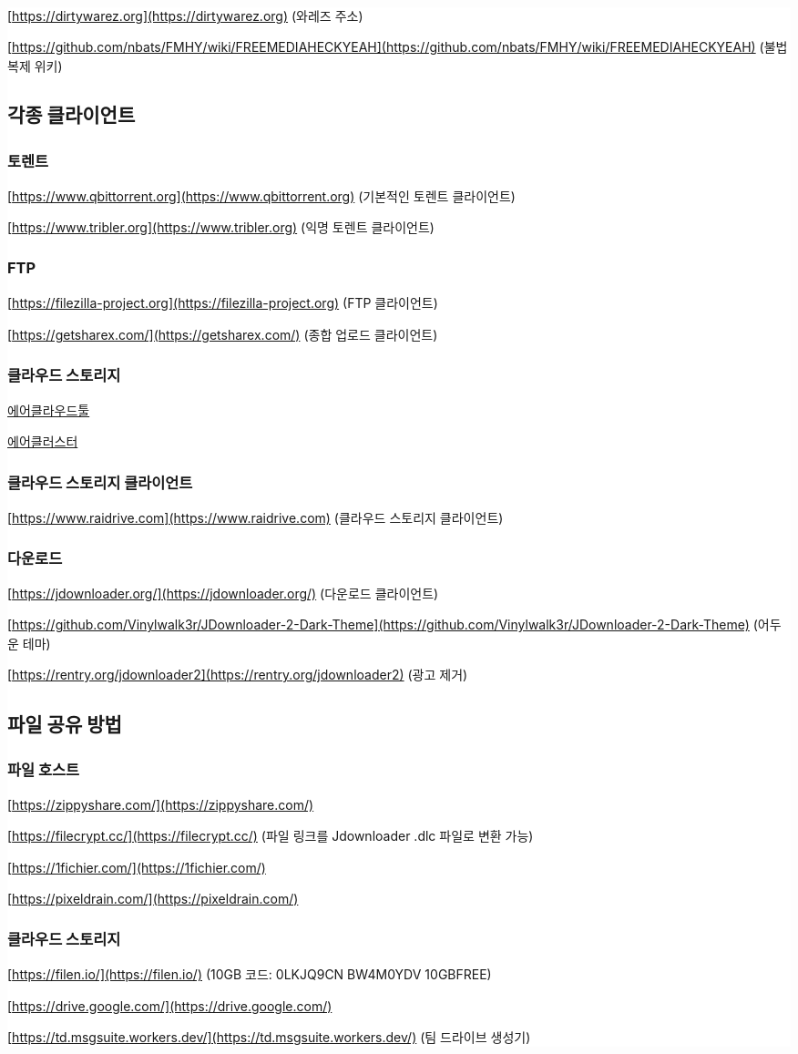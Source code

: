  [https://dirtywarez.org](https://dirtywarez.org) (와레즈 주소) 

 [https://github.com/nbats/FMHY/wiki/FREEMEDIAHECKYEAH](https://github.com/nbats/FMHY/wiki/FREEMEDIAHECKYEAH) (불법 복제 위키) 

##  **각종 클라이언트**
### 토렌트 

 [https://www.qbittorrent.org](https://www.qbittorrent.org)  (기본적인 토렌트 클라이언트) 

 [https://www.tribler.org](https://www.tribler.org) (익명 토렌트 클라이언트) 
  
 
### FTP 

 [https://filezilla-project.org](https://filezilla-project.org) (FTP 클라이언트) 

 [https://getsharex.com/](https://getsharex.com/) (종합 업로드 클라이언트) 
  
### 클라우드 스토리지 

[에어클라우드툴](https://www.aircloudtools.com) 

[에어클러스터](https://www.aircluster.org)

### 클라우드 스토리지 클라이언트

 [https://www.raidrive.com](https://www.raidrive.com)  (클라우드 스토리지 클라이언트) 
  
### 다운로드 

 [https://jdownloader.org/](https://jdownloader.org/) (다운로드 클라이언트) 

 [https://github.com/Vinylwalk3r/JDownloader-2-Dark-Theme](https://github.com/Vinylwalk3r/JDownloader-2-Dark-Theme) (어두운 테마) 

 [https://rentry.org/jdownloader2](https://rentry.org/jdownloader2) (광고 제거) 

##  **파일 공유 방법**
### 파일 호스트 

[https://zippyshare.com/](https://zippyshare.com/) 

[https://filecrypt.cc/](https://filecrypt.cc/) (파일 링크를 Jdownloader .dlc 파일로 변환 가능) 

  [https://1fichier.com/](https://1fichier.com/)

  [https://pixeldrain.com/](https://pixeldrain.com/)
  
### 클라우드 스토리지 

 [https://filen.io/](https://filen.io/)  (10GB 코드: 0LKJQ9CN BW4M0YDV 10GBFREE) 

 [https://drive.google.com/](https://drive.google.com/)  

[https://td.msgsuite.workers.dev/](https://td.msgsuite.workers.dev/)  (팀 드라이브 생성기)
